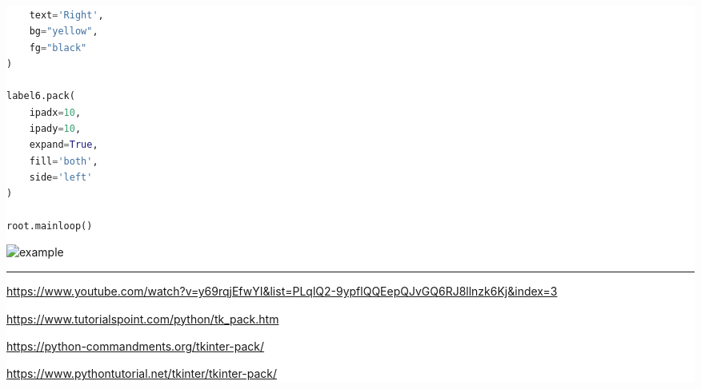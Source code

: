 ```python
    text='Right',
    bg="yellow",
    fg="black"
)

label6.pack(
    ipadx=10,
    ipady=10,
    expand=True,
    fill='both',
    side='left'
)

root.mainloop()
```

![example](https://www.pythontutorial.net/wp-content/uploads/2020/11/tkinter-pack-example.png)

---

https://www.youtube.com/watch?v=y69rqjEfwYI&list=PLqlQ2-9ypflQQEepQJvGQ6RJ8llnzk6Kj&index=3

https://www.tutorialspoint.com/python/tk_pack.htm

https://python-commandments.org/tkinter-pack/

https://www.pythontutorial.net/tkinter/tkinter-pack/
